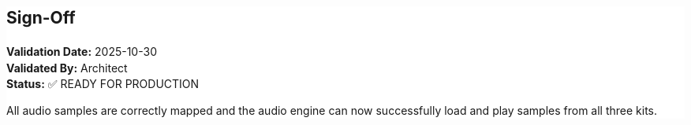 
## Sign-Off

**Validation Date:** 2025-10-30  
**Validated By:** Architect  
**Status:** ✅ READY FOR PRODUCTION

All audio samples are correctly mapped and the audio engine can now successfully load and play samples from all three kits.


